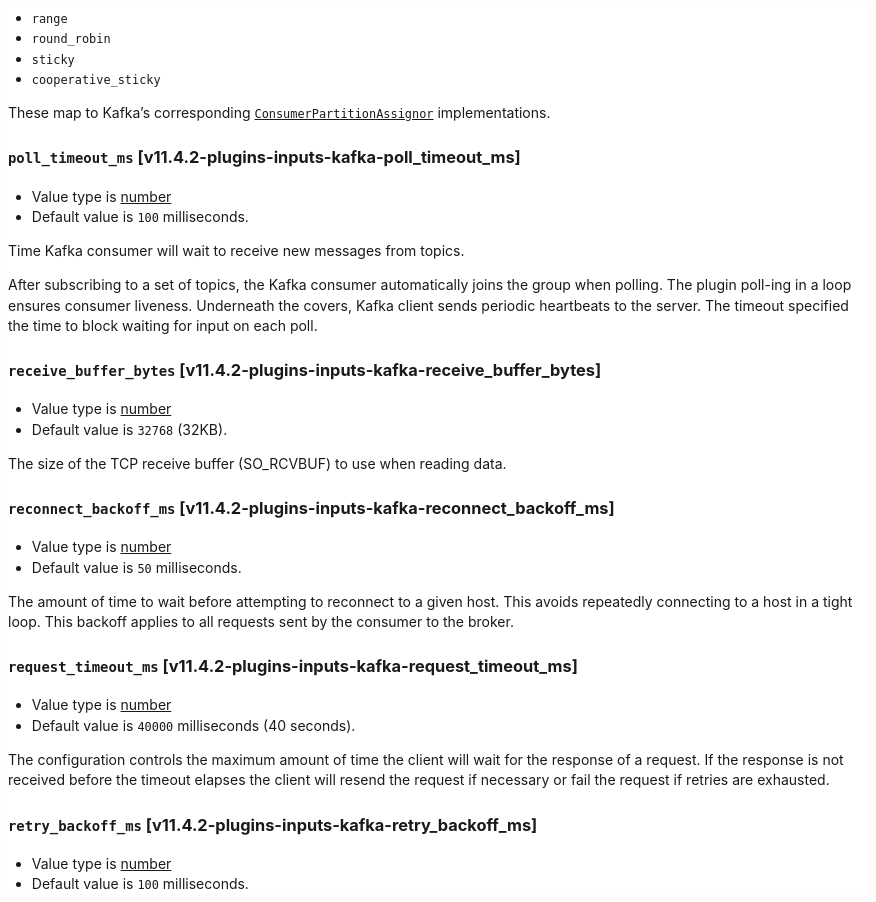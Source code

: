 * `range`
* `round_robin`
* `sticky`
* `cooperative_sticky`

These map to Kafka’s corresponding [`ConsumerPartitionAssignor`](https://kafka.apache.org/34/javadoc/org/apache/kafka/clients/consumer/ConsumerPartitionAssignor.html) implementations.

### `poll_timeout_ms` [v11.4.2-plugins-inputs-kafka-poll_timeout_ms]

* Value type is [number](/lsr/value-types.md#number)
* Default value is `100` milliseconds.

Time Kafka consumer will wait to receive new messages from topics.

After subscribing to a set of topics, the Kafka consumer automatically joins the group when polling. The plugin poll-ing in a loop ensures consumer liveness. Underneath the covers, Kafka client sends periodic heartbeats to the server. The timeout specified the time to block waiting for input on each poll.

### `receive_buffer_bytes` [v11.4.2-plugins-inputs-kafka-receive_buffer_bytes]

* Value type is [number](/lsr/value-types.md#number)
* Default value is `32768` (32KB).

The size of the TCP receive buffer (SO\_RCVBUF) to use when reading data.

### `reconnect_backoff_ms` [v11.4.2-plugins-inputs-kafka-reconnect_backoff_ms]

* Value type is [number](/lsr/value-types.md#number)
* Default value is `50` milliseconds.

The amount of time to wait before attempting to reconnect to a given host. This avoids repeatedly connecting to a host in a tight loop. This backoff applies to all requests sent by the consumer to the broker.

### `request_timeout_ms` [v11.4.2-plugins-inputs-kafka-request_timeout_ms]

* Value type is [number](/lsr/value-types.md#number)
* Default value is `40000` milliseconds (40 seconds).

The configuration controls the maximum amount of time the client will wait for the response of a request. If the response is not received before the timeout elapses the client will resend the request if necessary or fail the request if retries are exhausted.

### `retry_backoff_ms` [v11.4.2-plugins-inputs-kafka-retry_backoff_ms]

* Value type is [number](/lsr/value-types.md#number)
* Default value is `100` milliseconds.
